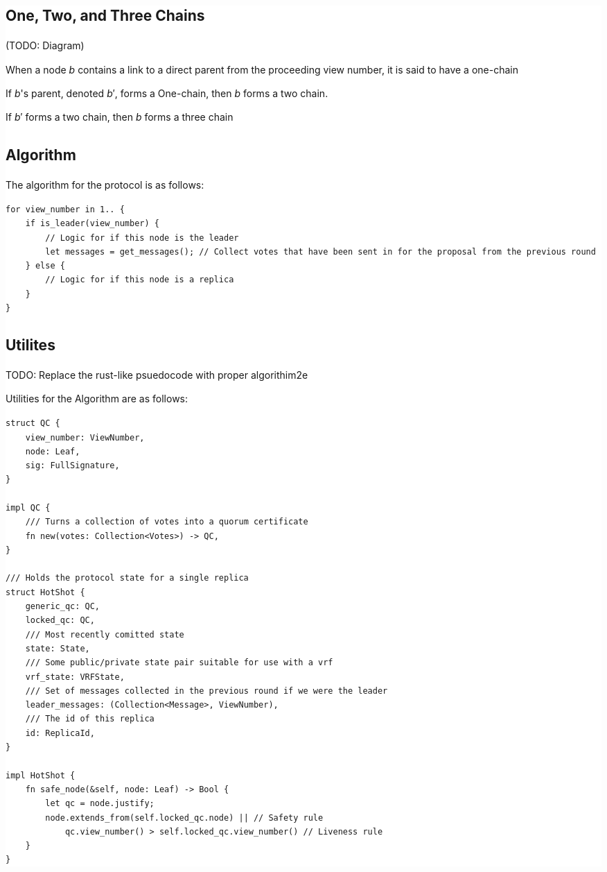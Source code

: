 ## One, Two, and Three Chains

(TODO: Diagram) 

When a node $b$ contains a link to a direct parent from the proceeding view number, it is said to have a one-chain

If $b$'s parent, denoted $b'$, forms a One-chain, then $b$ forms a two chain.

If $b'$ forms a two chain, then $b$ forms a three chain

## Algorithm

The algorithm for the protocol is as follows:

```{.rust .numberLines}
for view_number in 1.. {
    if is_leader(view_number) {
        // Logic for if this node is the leader
        let messages = get_messages(); // Collect votes that have been sent in for the proposal from the previous round
    } else {
        // Logic for if this node is a replica
    }
}
```

## Utilites

TODO: Replace the rust-like psuedocode with proper algorithim2e 

Utilities for the Algorithm are as follows:

```{.rust .numberLines}
struct QC {
    view_number: ViewNumber,
    node: Leaf,
    sig: FullSignature,
}

impl QC {
    /// Turns a collection of votes into a quorum certificate
    fn new(votes: Collection<Votes>) -> QC,
}

/// Holds the protocol state for a single replica
struct HotShot {
    generic_qc: QC,
    locked_qc: QC,
    /// Most recently comitted state
    state: State,
    /// Some public/private state pair suitable for use with a vrf
    vrf_state: VRFState,
    /// Set of messages collected in the previous round if we were the leader
    leader_messages: (Collection<Message>, ViewNumber),
    /// The id of this replica
    id: ReplicaId,
}

impl HotShot {
    fn safe_node(&self, node: Leaf) -> Bool {
        let qc = node.justify;
        node.extends_from(self.locked_qc.node) || // Safety rule
            qc.view_number() > self.locked_qc.view_number() // Liveness rule
    }
}
```